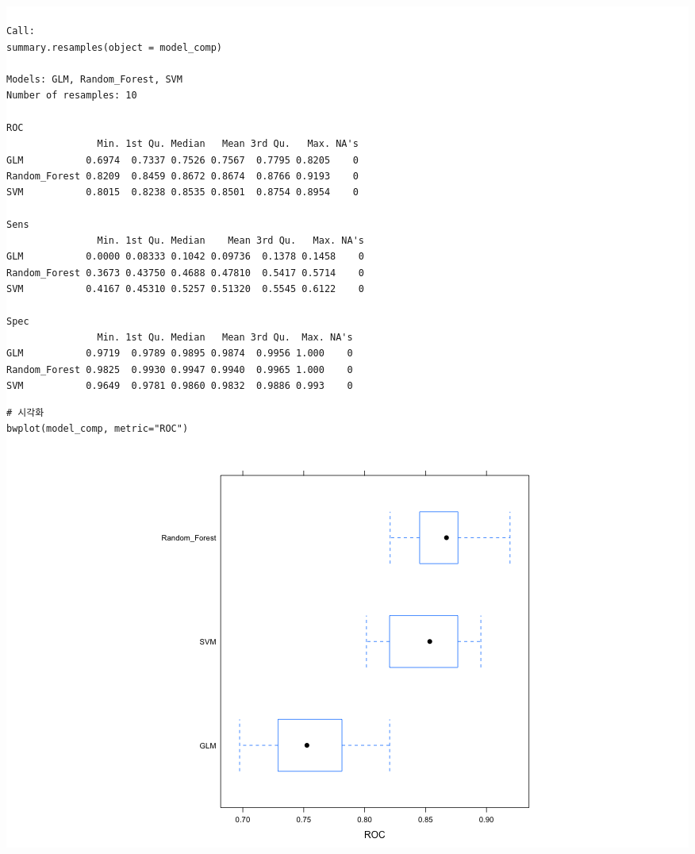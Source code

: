 

~~~{.output}

Call:
summary.resamples(object = model_comp)

Models: GLM, Random_Forest, SVM 
Number of resamples: 10 

ROC 
                Min. 1st Qu. Median   Mean 3rd Qu.   Max. NA's
GLM           0.6974  0.7337 0.7526 0.7567  0.7795 0.8205    0
Random_Forest 0.8209  0.8459 0.8672 0.8674  0.8766 0.9193    0
SVM           0.8015  0.8238 0.8535 0.8501  0.8754 0.8954    0

Sens 
                Min. 1st Qu. Median    Mean 3rd Qu.   Max. NA's
GLM           0.0000 0.08333 0.1042 0.09736  0.1378 0.1458    0
Random_Forest 0.3673 0.43750 0.4688 0.47810  0.5417 0.5714    0
SVM           0.4167 0.45310 0.5257 0.51320  0.5545 0.6122    0

Spec 
                Min. 1st Qu. Median   Mean 3rd Qu.  Max. NA's
GLM           0.9719  0.9789 0.9895 0.9874  0.9956 1.000    0
Random_Forest 0.9825  0.9930 0.9947 0.9940  0.9965 1.000    0
SVM           0.9649  0.9781 0.9860 0.9832  0.9886 0.993    0

~~~



~~~{.r}
# 시각화
bwplot(model_comp, metric="ROC")
~~~

<img src="fig/ml-model-comparison-1.png" title="plot of chunk ml-model-comparison" alt="plot of chunk ml-model-comparison" style="display: block; margin: auto;" />
